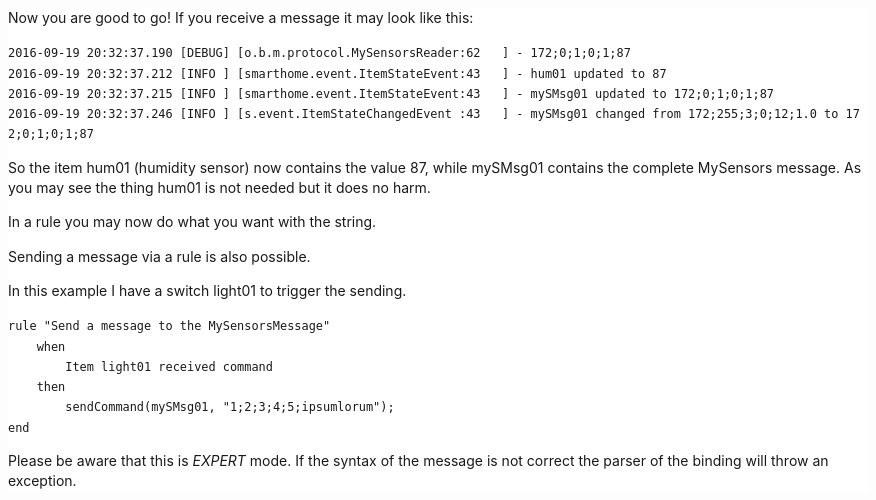 Now you are good to go! If you receive a message it may look like this:
```
2016-09-19 20:32:37.190 [DEBUG] [o.b.m.protocol.MySensorsReader:62   ] - 172;0;1;0;1;87
2016-09-19 20:32:37.212 [INFO ] [smarthome.event.ItemStateEvent:43   ] - hum01 updated to 87
2016-09-19 20:32:37.215 [INFO ] [smarthome.event.ItemStateEvent:43   ] - mySMsg01 updated to 172;0;1;0;1;87
2016-09-19 20:32:37.246 [INFO ] [s.event.ItemStateChangedEvent :43   ] - mySMsg01 changed from 172;255;3;0;12;1.0 to 172;0;1;0;1;87
```

So the item hum01 (humidity sensor) now contains the value 87, while mySMsg01 contains the complete MySensors message. As you may see the thing hum01 is not needed but it does no harm.

In a rule you may now do what you want with the string.

Sending a message via a rule is also possible.

In this example I have a switch light01 to trigger the sending.
```
rule "Send a message to the MySensorsMessage"
    when
        Item light01 received command
    then
        sendCommand(mySMsg01, "1;2;3;4;5;ipsumlorum");
end
```

Please be aware that this is *EXPERT* mode. If the syntax of the message is not correct the parser of the binding will throw an exception.
